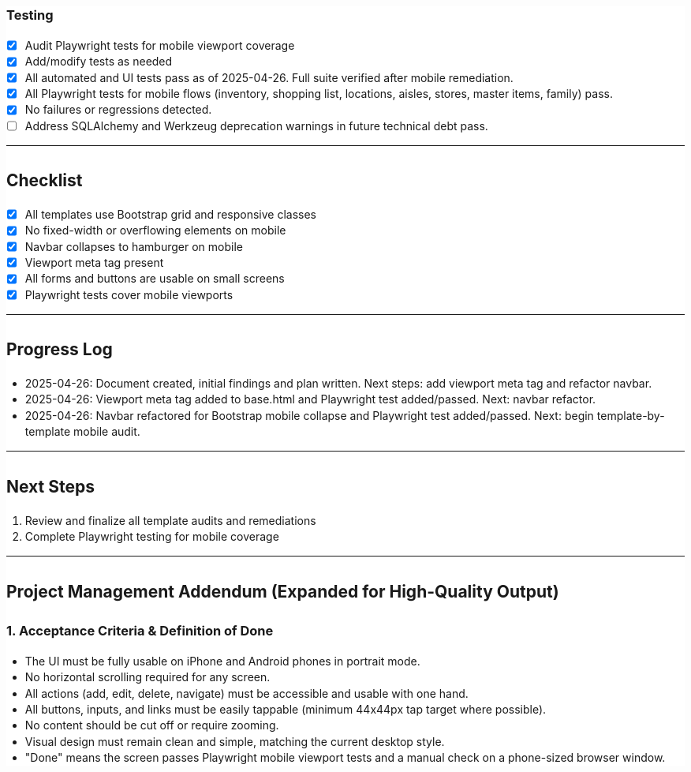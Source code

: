 ### **Testing**
- [x] Audit Playwright tests for mobile viewport coverage
- [x] Add/modify tests as needed
- [x] All automated and UI tests pass as of 2025-04-26. Full suite verified after mobile remediation.
- [x] All Playwright tests for mobile flows (inventory, shopping list, locations, aisles, stores, master items, family) pass.
- [x] No failures or regressions detected.
- [ ] Address SQLAlchemy and Werkzeug deprecation warnings in future technical debt pass.

---

## **Checklist**
- [x] All templates use Bootstrap grid and responsive classes
- [x] No fixed-width or overflowing elements on mobile
- [x] Navbar collapses to hamburger on mobile
- [x] Viewport meta tag present
- [x] All forms and buttons are usable on small screens
- [x] Playwright tests cover mobile viewports

---

## **Progress Log**
- 2025-04-26: Document created, initial findings and plan written. Next steps: add viewport meta tag and refactor navbar.
- 2025-04-26: Viewport meta tag added to base.html and Playwright test added/passed. Next: navbar refactor.
- 2025-04-26: Navbar refactored for Bootstrap mobile collapse and Playwright test added/passed. Next: begin template-by-template mobile audit.

---

## **Next Steps**
1. Review and finalize all template audits and remediations
2. Complete Playwright testing for mobile coverage

---

## Project Management Addendum (Expanded for High-Quality Output)

### 1. Acceptance Criteria & Definition of Done
- The UI must be fully usable on iPhone and Android phones in portrait mode.
- No horizontal scrolling required for any screen.
- All actions (add, edit, delete, navigate) must be accessible and usable with one hand.
- All buttons, inputs, and links must be easily tappable (minimum 44x44px tap target where possible).
- No content should be cut off or require zooming.
- Visual design must remain clean and simple, matching the current desktop style.
- "Done" means the screen passes Playwright mobile viewport tests and a manual check on a phone-sized browser window.
